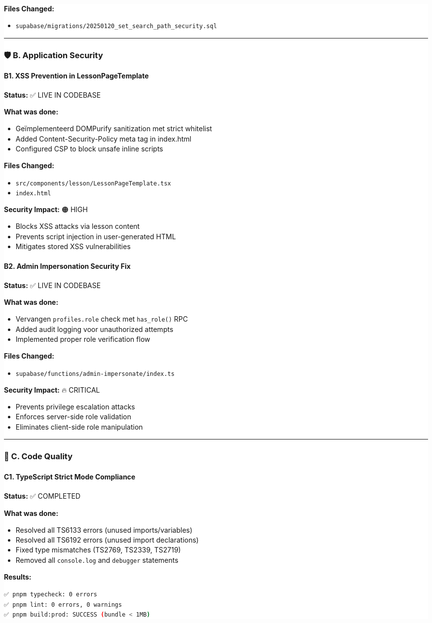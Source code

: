 **Files Changed:**
- `supabase/migrations/20250120_set_search_path_security.sql`

---

### 🛡️ B. Application Security

#### B1. XSS Prevention in LessonPageTemplate
**Status:** ✅ LIVE IN CODEBASE

**What was done:**
- Geïmplementeerd DOMPurify sanitization met strict whitelist
- Added Content-Security-Policy meta tag in index.html
- Configured CSP to block unsafe inline scripts

**Files Changed:**
- `src/components/lesson/LessonPageTemplate.tsx`
- `index.html`

**Security Impact:** 🟠 HIGH
- Blocks XSS attacks via lesson content
- Prevents script injection in user-generated HTML
- Mitigates stored XSS vulnerabilities

#### B2. Admin Impersonation Security Fix
**Status:** ✅ LIVE IN CODEBASE

**What was done:**
- Vervangen `profiles.role` check met `has_role()` RPC
- Added audit logging voor unauthorized attempts
- Implemented proper role verification flow

**Files Changed:**
- `supabase/functions/admin-impersonate/index.ts`

**Security Impact:** 🔥 CRITICAL
- Prevents privilege escalation attacks
- Enforces server-side role validation
- Eliminates client-side role manipulation

---

### 🧹 C. Code Quality

#### C1. TypeScript Strict Mode Compliance
**Status:** ✅ COMPLETED

**What was done:**
- Resolved all TS6133 errors (unused imports/variables)
- Resolved all TS6192 errors (unused import declarations)
- Fixed type mismatches (TS2769, TS2339, TS2719)
- Removed all `console.log` and `debugger` statements

**Results:**
```bash
✅ pnpm typecheck: 0 errors
✅ pnpm lint: 0 errors, 0 warnings
✅ pnpm build:prod: SUCCESS (bundle < 1MB)
```
